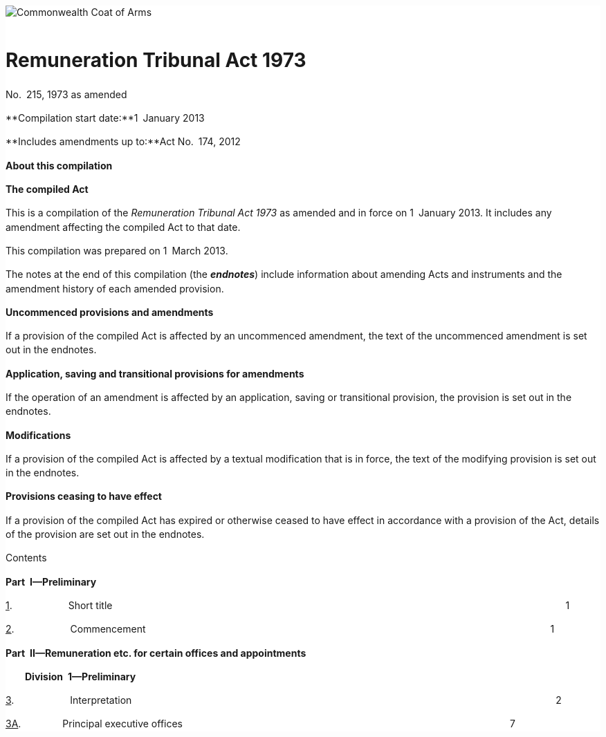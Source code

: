 ![Commonwealth Coat of Arms](http://www.comlaw.gov.au/Details/C2013C00090/Html/c9a71241-02c5-4b3c-be77-0037a2a5d348_files/image001.gif)

# Remuneration Tribunal Act 1973

No. 215, 1973 as amended

**Compilation start date:**1 January 2013

**Includes amendments up to:**Act No. 174, 2012

**About this compilation**

**The compiled Act**

This is a compilation of the _Remuneration Tribunal Act 1973_ as amended and in force on 1 January 2013\. It includes any amendment affecting the compiled Act to that date.

This compilation was prepared on 1 March 2013.

The notes at the end of this compilation (the **_endnotes_**) include information about amending Acts and instruments and the amendment history of each amended provision.

**Uncommenced provisions and amendments**

If a provision of the compiled Act is affected by an uncommenced amendment, the text of the uncommenced amendment is set out in the endnotes.

**Application, saving and transitional provisions for amendments**

If the operation of an amendment is affected by an application, saving or transitional provision, the provision is set out in the endnotes.

**Modifications**

If a provision of the compiled Act is affected by a textual modification that is in force, the text of the modifying provision is set out in the endnotes. 

**Provisions ceasing to have effect**

If a provision of the compiled Act has expired or otherwise ceased to have effect in accordance with a provision of the Act, details of the provision are set out in the endnotes.

Contents

**Part I—Preliminary**

[1](#1).            Short title                                                                                              1

[2](#2).            Commencement                                                                                    1

**Part II—Remuneration etc. for certain offices and appointments** 

    **Division 1—Preliminary**

[3](#3).            Interpretation                                                                                        2

[3A](#3A).         Principal executive offices                                                                    7
